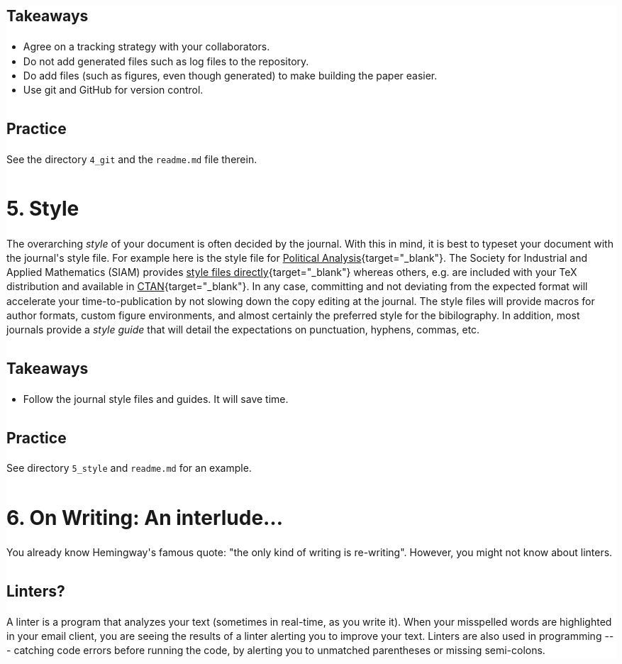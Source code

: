 ## Takeaways

- Agree on a tracking strategy with your collaborators.
- Do not add generated files such as log files to the repository.
- Do add files (such as figures, even though generated) to make building the paper easier.
- Use git and GitHub for version control.

## Practice

See the directory `4_git` and the `readme.md` file therein.

# 5. Style

The overarching *style* of your document is often decided by the journal.  With
this in mind, it is best to typeset your document with the journal's style file.
For example here is the style file for [Political
Analysis](https://www.overleaf.com/latex/templates/template-for-submission-to-political-analysis/csxqmspqzntv){target="_blank"}.
The Society for Industrial and Applied Mathematics (SIAM) provides [style files
directly](https://www.siam.org/publications/journals/about-siam-journals/information-for-authors#dnn_ctr2112_ContentPane){target="_blank"}
whereas others, e.g. are included with your TeX distribution and available in
[CTAN](https://ctan.org/pkg/amsart?lang=en){target="_blank"}. In any case, committing and not
deviating from the expected format will accelerate your time-to-publication by
not slowing down the copy editing at the journal. The style files will provide
macros for author formats, custom figure environments, and almost certainly the
preferred style for the bibilography. In addition, most journals provide a *style
guide* that will detail the expectations on punctuation, hyphens, commas, etc.

## Takeaways

- Follow the journal style files and guides.  It will save time.

## Practice

See directory `5_style` and `readme.md` for an example.

# 6. On Writing: An interlude…

You already know Hemingway's famous quote: "the only kind of writing is
re-writing". However, you might not know about linters.

## Linters?

A linter is a program that analyzes your text (sometimes in real-time, as you
write it). When your misspelled words are highlighted in your email client,
you are seeing the results of a linter alerting you to improve your text.
Linters are also used in programming --- catching code errors before running
the code, by alerting you to unmatched parentheses or missing semi-colons.
